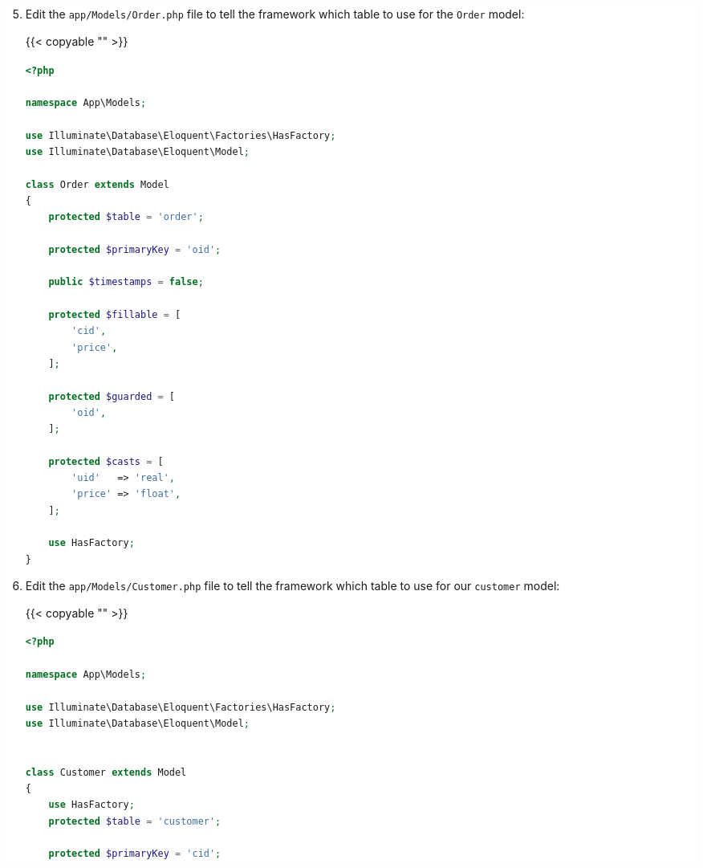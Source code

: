 5. Edit the `app/Models/Order.php` file to tell the framework which table to use for the `Order` model:

    {{< copyable "" >}}

    ```php
    <?php

    namespace App\Models;

    use Illuminate\Database\Eloquent\Factories\HasFactory;
    use Illuminate\Database\Eloquent\Model;

    class Order extends Model
    {
        protected $table = 'order';

        protected $primaryKey = 'oid';

        public $timestamps = false;

        protected $fillable = [
            'cid',
            'price',
        ];

        protected $guarded = [
            'oid',
        ];

        protected $casts = [
            'uid'   => 'real',
            'price' => 'float',
        ];

        use HasFactory;
    }
    ```

6. Edit the `app/Models/Customer.php` file to tell the framework which table to use for our `customer` model:

    {{< copyable "" >}}

    ```php
    <?php

    namespace App\Models;

    use Illuminate\Database\Eloquent\Factories\HasFactory;
    use Illuminate\Database\Eloquent\Model;


    class Customer extends Model
    {
        use HasFactory;
        protected $table = 'customer';

        protected $primaryKey = 'cid';
